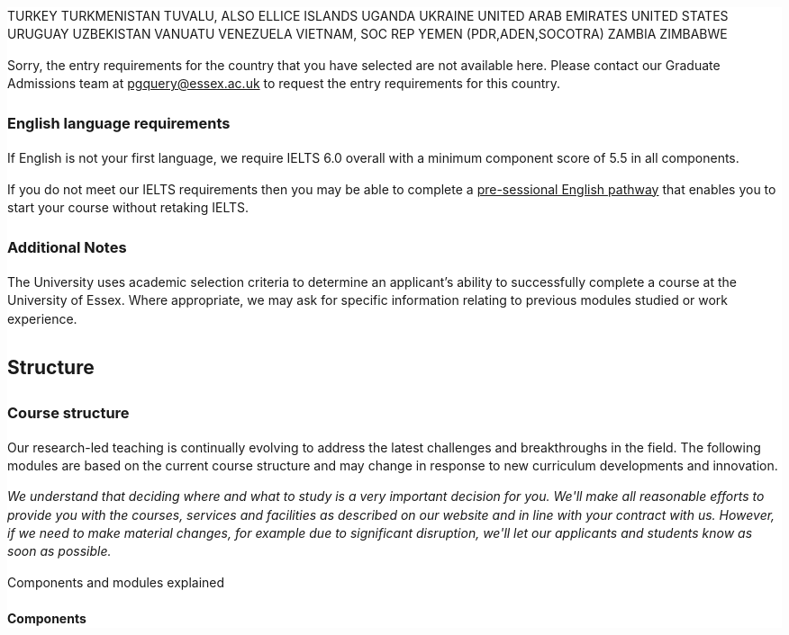 TURKEY 
TURKMENISTAN 
TUVALU, ALSO ELLICE ISLANDS 
UGANDA 
UKRAINE 
UNITED ARAB EMIRATES 
UNITED STATES 
URUGUAY 
UZBEKISTAN 
VANUATU 
VENEZUELA 
VIETNAM, SOC REP 
YEMEN (PDR,ADEN,SOCOTRA) 
ZAMBIA 
ZIMBABWE

Sorry, the entry requirements for the country that you have selected are not available here. Please contact our Graduate Admissions team at [pgquery@essex.ac.uk](mailto:pgquery@essex.ac.uk) to request the entry requirements for this country.

### English language requirements

  

If English is not your first language, we require IELTS 6.0 overall with a minimum
component score of 5.5 in all components.

If you do not meet our IELTS requirements then you may be able to complete a [pre-sessional English
pathway](https://www.essex.ac.uk/international/pre-sessional/) that enables you to start your course without retaking IELTS.

### Additional Notes

The University uses academic selection criteria to determine an applicant’s ability to successfully complete a course at the University of Essex. Where appropriate, we may ask for specific information relating to previous modules studied or work experience.

## Structure

### Course structure

Our research-led teaching is continually evolving to address the latest challenges and breakthroughs in the field. The following modules are based on the current course structure and may change in response to new curriculum developments and innovation.

*We understand that deciding where and what to study is a very important decision for you. We'll make all reasonable efforts to provide you with the courses, services and facilities as described on our website and in line with your contract with us. However, if we need to make material changes, for example due to significant disruption, we'll let our applicants and students know as soon as possible.*

Components and modules explained

#### Components
